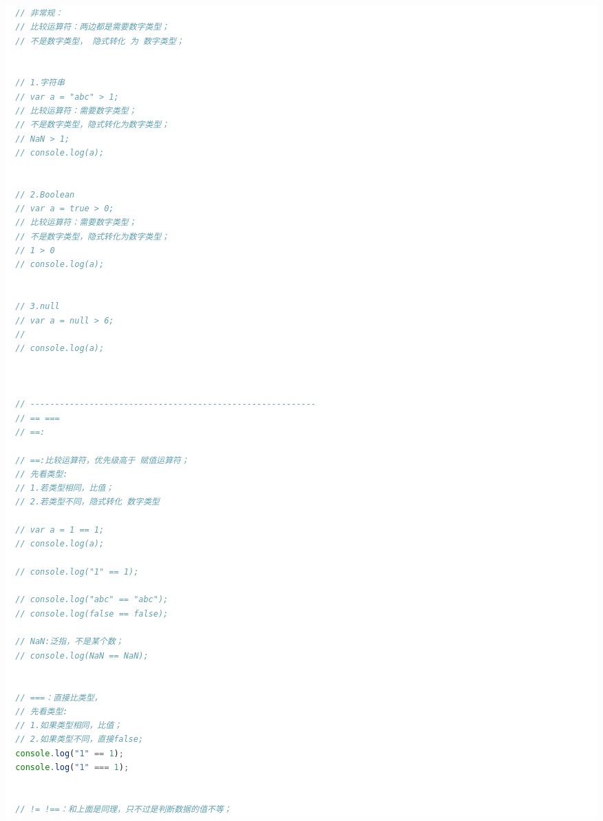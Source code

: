 ```js
  // 非常规：
  // 比较运算符：两边都是需要数字类型；
  // 不是数字类型， 隐式转化 为 数字类型；


  // 1.字符串
  // var a = "abc" > 1;
  // 比较运算符：需要数字类型；
  // 不是数字类型，隐式转化为数字类型；
  // NaN > 1;
  // console.log(a);


  // 2.Boolean
  // var a = true > 0;
  // 比较运算符：需要数字类型；
  // 不是数字类型，隐式转化为数字类型；
  // 1 > 0
  // console.log(a);


  // 3.null
  // var a = null > 6;
  //
  // console.log(a);



  // ----------------------------------------------------------
  // == ===
  // ==:

  // ==:比较运算符，优先级高于 赋值运算符；
  // 先看类型:
  // 1.若类型相同，比值；
  // 2.若类型不同，隐式转化 数字类型

  // var a = 1 == 1;
  // console.log(a);

  // console.log("1" == 1);

  // console.log("abc" == "abc");
  // console.log(false == false);

  // NaN:泛指，不是某个数；
  // console.log(NaN == NaN);


  // ===：直接比类型，
  // 先看类型:
  // 1.如果类型相同，比值；
  // 2.如果类型不同，直接false;
  console.log("1" == 1);
  console.log("1" === 1);


  // != !==：和上面是同理，只不过是判断数据的值不等；
```
